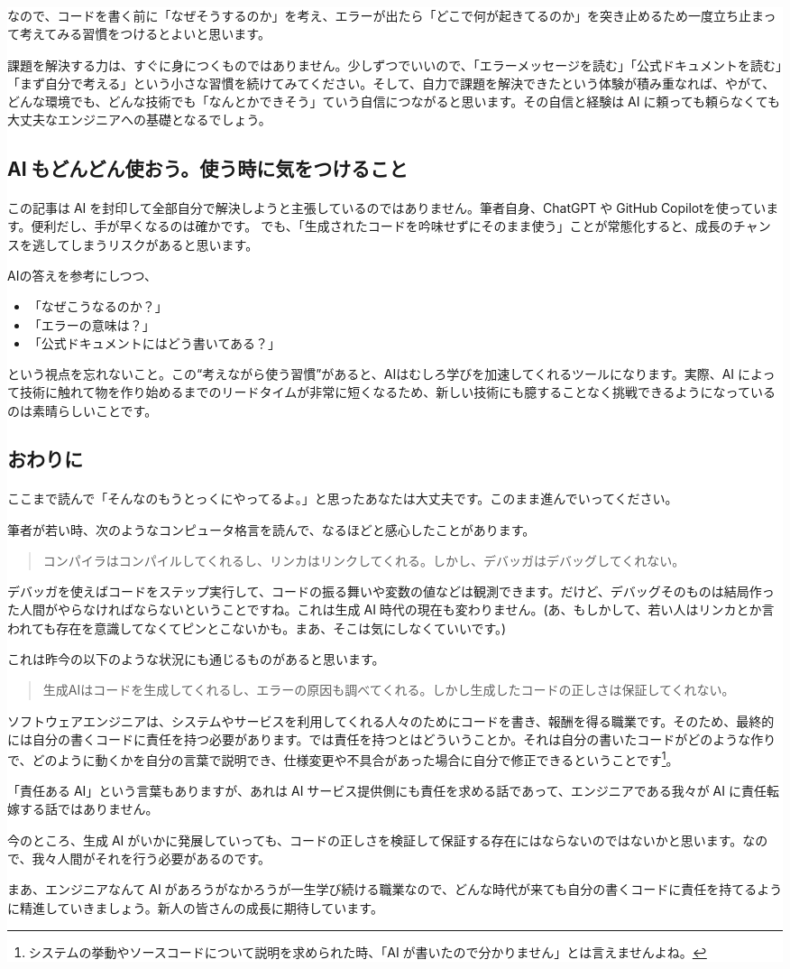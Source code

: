 [^1]: 「お客様のビジネス課題を解決する」なんていうキャッチフレーズもありますが、それはまた次の段階の話です。

なので、コードを書く前に「なぜそうするのか」を考え、エラーが出たら「どこで何が起きてるのか」を突き止めるため一度立ち止まって考えてみる習慣をつけるとよいと思います。

課題を解決する力は、すぐに身につくものではありません。少しずつでいいので、「エラーメッセージを読む」「公式ドキュメントを読む」「まず自分で考える」という小さな習慣を続けてみてください。そして、自力で課題を解決できたという体験が積み重なれば、やがて、どんな環境でも、どんな技術でも「なんとかできそう」ていう自信につながると思います。その自信と経験は AI に頼っても頼らなくても大丈夫なエンジニアへの基礎となるでしょう。

## AI もどんどん使おう。使う時に気をつけること
この記事は AI を封印して全部自分で解決しようと主張しているのではありません。筆者自身、ChatGPT や GitHub Copilotを使っています。便利だし、手が早くなるのは確かです。
でも、「生成されたコードを吟味せずにそのまま使う」ことが常態化すると、成長のチャンスを逃してしまうリスクがあると思います。

AIの答えを参考にしつつ、

- 「なぜこうなるのか？」
- 「エラーの意味は？」
- 「公式ドキュメントにはどう書いてある？」

という視点を忘れないこと。この“考えながら使う習慣”があると、AIはむしろ学びを加速してくれるツールになります。実際、AI によって技術に触れて物を作り始めるまでのリードタイムが非常に短くなるため、新しい技術にも臆することなく挑戦できるようになっているのは素晴らしいことです。

## おわりに
ここまで読んで「そんなのもうとっくにやってるよ。」と思ったあなたは大丈夫です。このまま進んでいってください。

筆者が若い時、次のようなコンピュータ格言を読んで、なるほどと感心したことがあります。

> コンパイラはコンパイルしてくれるし、リンカはリンクしてくれる。しかし、デバッガはデバッグしてくれない。

デバッガを使えばコードをステップ実行して、コードの振る舞いや変数の値などは観測できます。だけど、デバッグそのものは結局作った人間がやらなければならないということですね。これは生成 AI 時代の現在も変わりません。(あ、もしかして、若い人はリンカとか言われても存在を意識してなくてピンとこないかも。まあ、そこは気にしなくていいです。)

これは昨今の以下のような状況にも通じるものがあると思います。

> 生成AIはコードを生成してくれるし、エラーの原因も調べてくれる。しかし生成したコードの正しさは保証してくれない。

ソフトウェアエンジニアは、システムやサービスを利用してくれる人々のためにコードを書き、報酬を得る職業です。そのため、最終的には自分の書くコードに責任を持つ必要があります。では責任を持つとはどういうことか。それは自分の書いたコードがどのような作りで、どのように動くかを自分の言葉で説明でき、仕様変更や不具合があった場合に自分で修正できるということです[^2]。

[^2]: システムの挙動やソースコードについて説明を求められた時、「AI が書いたので分かりません」とは言えませんよね。

「責任ある AI」という言葉もありますが、あれは AI サービス提供側にも責任を求める話であって、エンジニアである我々が AI に責任転嫁する話ではありません。

今のところ、生成 AI がいかに発展していっても、コードの正しさを検証して保証する存在にはならないのではないかと思います。なので、我々人間がそれを行う必要があるのです。

まあ、エンジニアなんて AI があろうがなかろうが一生学び続ける職業なので、どんな時代が来ても自分の書くコードに責任を持てるように精進していきましょう。新人の皆さんの成長に期待しています。
